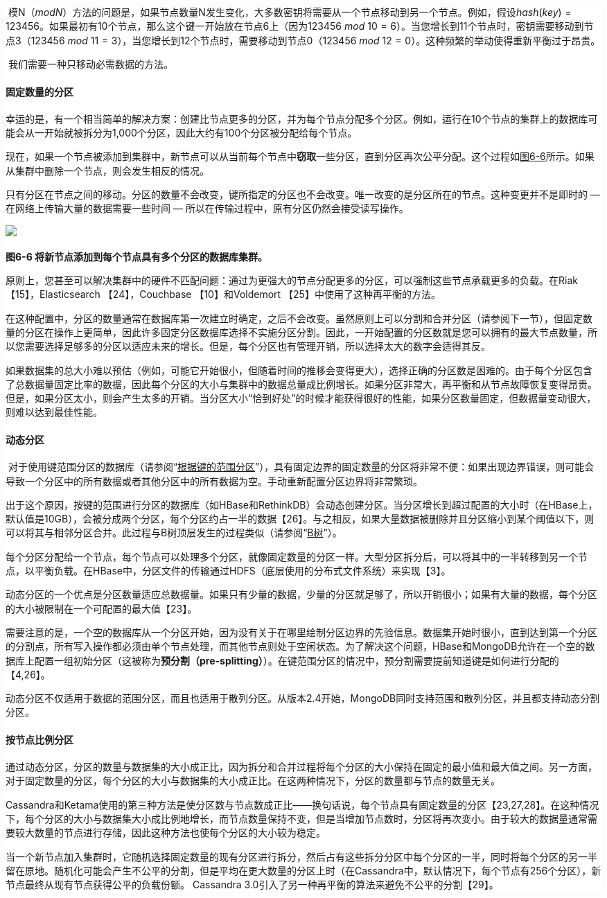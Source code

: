 ​	模N（$mod N$）方法的问题是，如果节点数量N发生变化，大多数密钥将需要从一个节点移动到另一个节点。例如，假设$hash(key)=123456$。如果最初有10个节点，那么这个键一开始放在节点6上（因为$123456\ mod\  10 = 6$）。当您增长到11个节点时，密钥需要移动到节点3（$123456\ mod\ 11 = 3$），当您增长到12个节点时，需要移动到节点0（$123456\ mod\ 12 = 0$）。这种频繁的举动使得重新平衡过于昂贵。

​	我们需要一种只移动必需数据的方法。

#### 固定数量的分区

​	幸运的是，有一个相当简单的解决方案：创建比节点更多的分区，并为每个节点分配多个分区。例如，运行在10个节点的集群上的数据库可能会从一开始就被拆分为1,000个分区，因此大约有100个分区被分配给每个节点。

​	现在，如果一个节点被添加到集群中，新节点可以从当前每个节点中**窃取**一些分区，直到分区再次公平分配。这个过程如[图6-6](img/fig6-6.png)所示。如果从集群中删除一个节点，则会发生相反的情况。

​	只有分区在节点之间的移动。分区的数量不会改变，键所指定的分区也不会改变。唯一改变的是分区所在的节点。这种变更并不是即时的 — 在网络上传输大量的数据需要一些时间 — 所以在传输过程中，原有分区仍然会接受读写操作。

![](img/fig6-6.png)

**图6-6 将新节点添加到每个节点具有多个分区的数据库集群。**

​	原则上，您甚至可以解决集群中的硬件不匹配问题：通过为更强大的节点分配更多的分区，可以强制这些节点承载更多的负载。在Riak 【15】，Elasticsearch 【24】，Couchbase 【10】和Voldemort 【25】中使用了这种再平衡的方法。

​	在这种配置中，分区的数量通常在数据库第一次建立时确定，之后不会改变。虽然原则上可以分割和合并分区（请参阅下一节），但固定数量的分区在操作上更简单，因此许多固定分区数据库选择不实施分区分割。因此，一开始配置的分区数就是您可以拥有的最大节点数量，所以您需要选择足够多的分区以适应未来的增长。但是，每个分区也有管理开销，所以选择太大的数字会适得其反。

​	如果数据集的总大小难以预估（例如，可能它开始很小，但随着时间的推移会变得更大），选择正确的分区数是困难的。由于每个分区包含了总数据量固定比率的数据，因此每个分区的大小与集群中的数据总量成比例增长。如果分区非常大，再平衡和从节点故障恢复变得昂贵。但是，如果分区太小，则会产生太多的开销。当分区大小“恰到好处”的时候才能获得很好的性能，如果分区数量固定，但数据量变动很大，则难以达到最佳性能。

#### 动态分区

​	对于使用键范围分区的数据库（请参阅“[根据键的范围分区](#根据键的范围分区)”），具有固定边界的固定数量的分区将非常不便：如果出现边界错误，则可能会导致一个分区中的所有数据或者其他分区中的所有数据为空。手动重新配置分区边界将非常繁琐。

​	出于这个原因，按键的范围进行分区的数据库（如HBase和RethinkDB）会动态创建分区。当分区增长到超过配置的大小时（在HBase上，默认值是10GB），会被分成两个分区，每个分区约占一半的数据【26】。与之相反，如果大量数据被删除并且分区缩小到某个阈值以下，则可以将其与相邻分区合并。此过程与B树顶层发生的过程类似（请参阅“[B树](ch3.md#B树)”）。

​	每个分区分配给一个节点，每个节点可以处理多个分区，就像固定数量的分区一样。大型分区拆分后，可以将其中的一半转移到另一个节点，以平衡负载。在HBase中，分区文件的传输通过HDFS（底层使用的分布式文件系统）来实现【3】。

​	动态分区的一个优点是分区数量适应总数据量。如果只有少量的数据，少量的分区就足够了，所以开销很小；如果有大量的数据，每个分区的大小被限制在一个可配置的最大值【23】。

​	需要注意的是，一个空的数据库从一个分区开始，因为没有关于在哪里绘制分区边界的先验信息。数据集开始时很小，直到达到第一个分区的分割点，所有写入操作都必须由单个节点处理，而其他节点则处于空闲状态。为了解决这个问题，HBase和MongoDB允许在一个空的数据库上配置一组初始分区（这被称为**预分割（pre-splitting）**）。在键范围分区的情况中，预分割需要提前知道键是如何进行分配的【4,26】。

​	动态分区不仅适用于数据的范围分区，而且也适用于散列分区。从版本2.4开始，MongoDB同时支持范围和散列分区，并且都支持动态分割分区。

#### 按节点比例分区

​	通过动态分区，分区的数量与数据集的大小成正比，因为拆分和合并过程将每个分区的大小保持在固定的最小值和最大值之间。另一方面，对于固定数量的分区，每个分区的大小与数据集的大小成正比。在这两种情况下，分区的数量都与节点的数量无关。

​	Cassandra和Ketama使用的第三种方法是使分区数与节点数成正比——换句话说，每个节点具有固定数量的分区【23,27,28】。在这种情况下，每个分区的大小与数据集大小成比例地增长，而节点数量保持不变，但是当增加节点数时，分区将再次变小。由于较大的数据量通常需要较大数量的节点进行存储，因此这种方法也使每个分区的大小较为稳定。

​	当一个新节点加入集群时，它随机选择固定数量的现有分区进行拆分，然后占有这些拆分分区中每个分区的一半，同时将每个分区的另一半留在原地。随机化可能会产生不公平的分割，但是平均在更大数量的分区上时（在Cassandra中，默认情况下，每个节点有256个分区），新节点最终从现有节点获得公平的负载份额。 Cassandra 3.0引入了另一种再平衡的算法来避免不公平的分割【29】。
